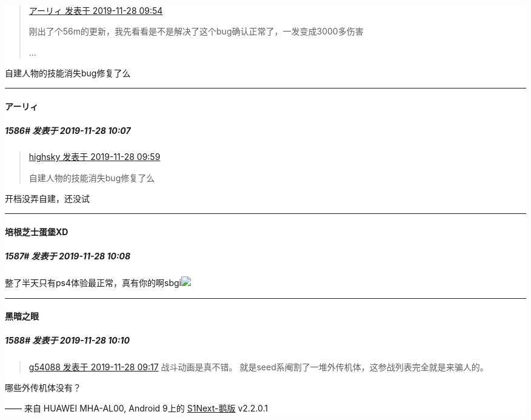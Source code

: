 

<blockquote><a href="httphttps://bbs.saraba1st.com/2b/forum.php?mod=redirect&amp;goto=findpost&amp;pid=45644613&amp;ptid=1805691" target="_blank">アーリィ 发表于 2019-11-28 09:54</a>

刚出了个56m的更新，我先看看是不是解决了这个bug确认正常了，一发变成3000多伤害


 ...</blockquote>
自建人物的技能消失bug修复了么







-----

####  アーリィ  
##### 1586#       发表于 2019-11-28 10:07



<blockquote><a href="httphttps://bbs.saraba1st.com/2b/forum.php?mod=redirect&amp;goto=findpost&amp;pid=45644674&amp;ptid=1805691" target="_blank">highsky 发表于 2019-11-28 09:59</a>

自建人物的技能消失bug修复了么</blockquote>
开档没弄自建，还没试







-----

####  培根芝士蛋堡XD  
##### 1587#       发表于 2019-11-28 10:08




整了半天只有ps4体验最正常，真有你的啊sbgi<img src="https://static.saraba1st.com/image/smiley/face2017/002.png" referrerpolicy="no-referrer">







-----

####  黑暗之眼  
##### 1588#       发表于 2019-11-28 10:10



<blockquote><a href="httphttps://bbs.saraba1st.com/2b/forum.php?mod=redirect&amp;goto=findpost&amp;pid=45644239&amp;ptid=1805691" target="_blank">g54088 发表于 2019-11-28 09:17</a>
战斗动画是真不错。
就是seed系阉割了一堆外传机体，这参战列表完全就是来骗人的。</blockquote>
哪些外传机体没有？

—— 来自 HUAWEI MHA-AL00, Android 9上的 [S1Next-鹅版](https://github.com/ykrank/S1-Next/releases) v2.2.0.1
